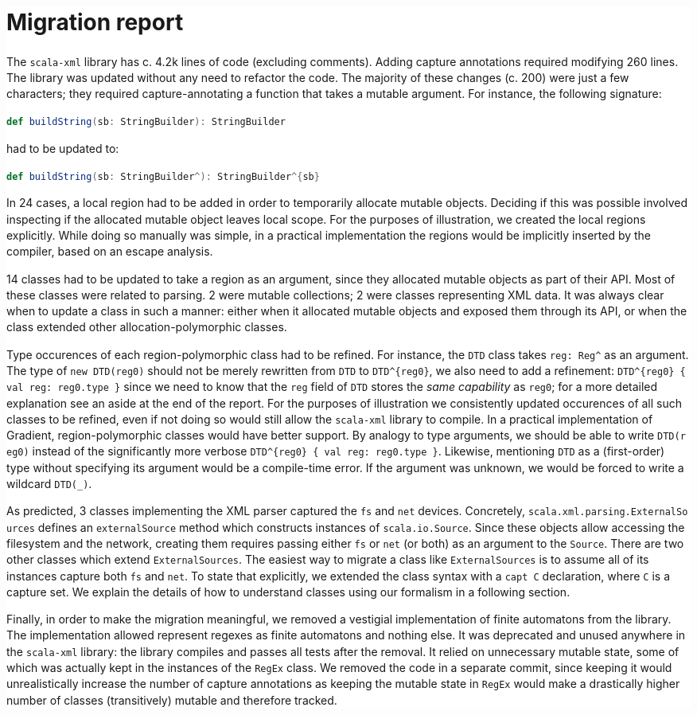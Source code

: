 # Migration report

The `scala-xml` library has c. 4.2k lines of code (excluding comments). Adding capture annotations required modifying 260 lines. The library was updated without any need to refactor the code. The majority of these changes (c. 200) were just a few characters; they required capture-annotating a function that takes a mutable argument. For instance, the following signature:

```scala
def buildString(sb: StringBuilder): StringBuilder
```

had to be updated to:

```scala
def buildString(sb: StringBuilder^): StringBuilder^{sb}
```

In 24 cases, a local region had to be added in order to temporarily allocate mutable objects. Deciding if this was possible involved inspecting if the allocated mutable object leaves local scope. For the purposes of illustration, we created the local regions explicitly. While doing so manually was simple, in a practical implementation the regions would be implicitly inserted by the compiler, based on an escape analysis.

14 classes had to be updated to take a region as an argument, since they allocated mutable objects as part of their API. Most of these classes were related to parsing. 2 were mutable collections; 2 were classes representing XML data. It was always clear when to update a class in such a manner: either when it allocated mutable objects and exposed them through its API, or when the class extended other allocation-polymorphic classes.

Type occurences of each region-polymorphic class had to be refined. For instance, the `DTD` class takes `reg: Reg^` as an argument. The type of `new DTD(reg0)` should not be merely rewritten from `DTD` to `DTD^{reg0}`, we also need to add a refinement: `DTD^{reg0} { val reg: reg0.type }` since we need to know that the `reg` field of `DTD` stores the *same capability* as `reg0`; for a more detailed explanation see an aside at the end of the report. For the purposes of illustration we consistently updated occurences of all such classes to be refined, even if not doing so would still allow the `scala-xml` library to compile. In a practical implementation of Gradient, region-polymorphic classes would have better support. By analogy to type arguments, we should be able to write `DTD(reg0)` instead of the significantly more verbose `DTD^{reg0} { val reg: reg0.type }`. Likewise, mentioning `DTD` as a (first-order) type without specifying its argument would be a compile-time error. If the argument was unknown, we would be forced to write a wildcard `DTD(_)`.

As predicted, 3 classes implementing the XML parser captured the `fs` and `net` devices. Concretely, `scala.xml.parsing.ExternalSources` defines an `externalSource` method which constructs instances of `scala.io.Source`. Since these objects allow accessing the filesystem and the network, creating them requires passing either `fs` or `net` (or both) as an argument to the `Source`. There are two other classes which extend `ExternalSources`. The easiest way to migrate a class like `ExternalSources` is to assume all of its instances capture both `fs` and `net`. To state that explicitly, we extended the class syntax with a `capt C` declaration, where `C` is a capture set. We explain the details of how to understand classes using our formalism in a following section.

Finally, in order to make the migration meaningful, we removed a vestigial implementation of finite automatons from the library. The implementation allowed represent regexes as finite automatons and nothing else. It was deprecated and unused anywhere in the `scala-xml` library: the library compiles and passes all tests after the removal. It relied on unnecessary mutable state, some of which was actually kept in the instances of the `RegEx` class. We removed the code in a separate commit, since keeping it would unrealistically increase the number of capture annotations as keeping the mutable state in `RegEx` would make a drastically higher number of classes (transitively) mutable and therefore tracked.
